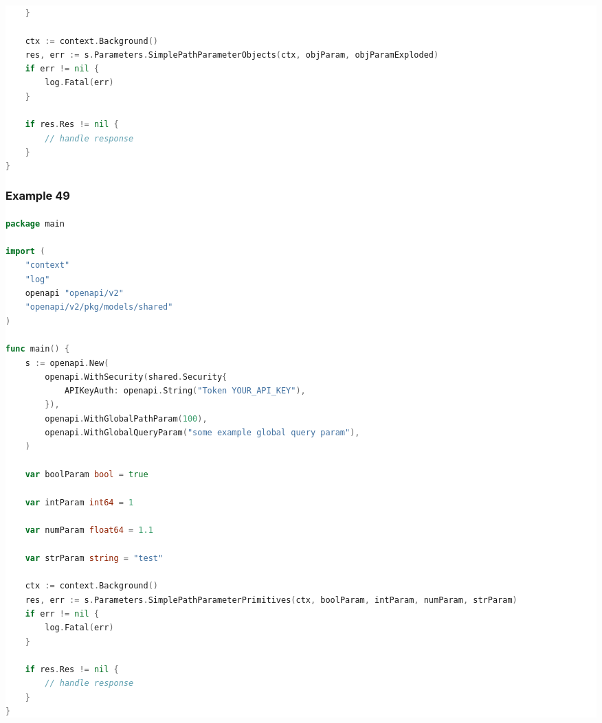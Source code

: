 ```go
	}

	ctx := context.Background()
	res, err := s.Parameters.SimplePathParameterObjects(ctx, objParam, objParamExploded)
	if err != nil {
		log.Fatal(err)
	}

	if res.Res != nil {
		// handle response
	}
}

```

### Example 49

```go
package main

import (
	"context"
	"log"
	openapi "openapi/v2"
	"openapi/v2/pkg/models/shared"
)

func main() {
	s := openapi.New(
		openapi.WithSecurity(shared.Security{
			APIKeyAuth: openapi.String("Token YOUR_API_KEY"),
		}),
		openapi.WithGlobalPathParam(100),
		openapi.WithGlobalQueryParam("some example global query param"),
	)

	var boolParam bool = true

	var intParam int64 = 1

	var numParam float64 = 1.1

	var strParam string = "test"

	ctx := context.Background()
	res, err := s.Parameters.SimplePathParameterPrimitives(ctx, boolParam, intParam, numParam, strParam)
	if err != nil {
		log.Fatal(err)
	}

	if res.Res != nil {
		// handle response
	}
}

```
